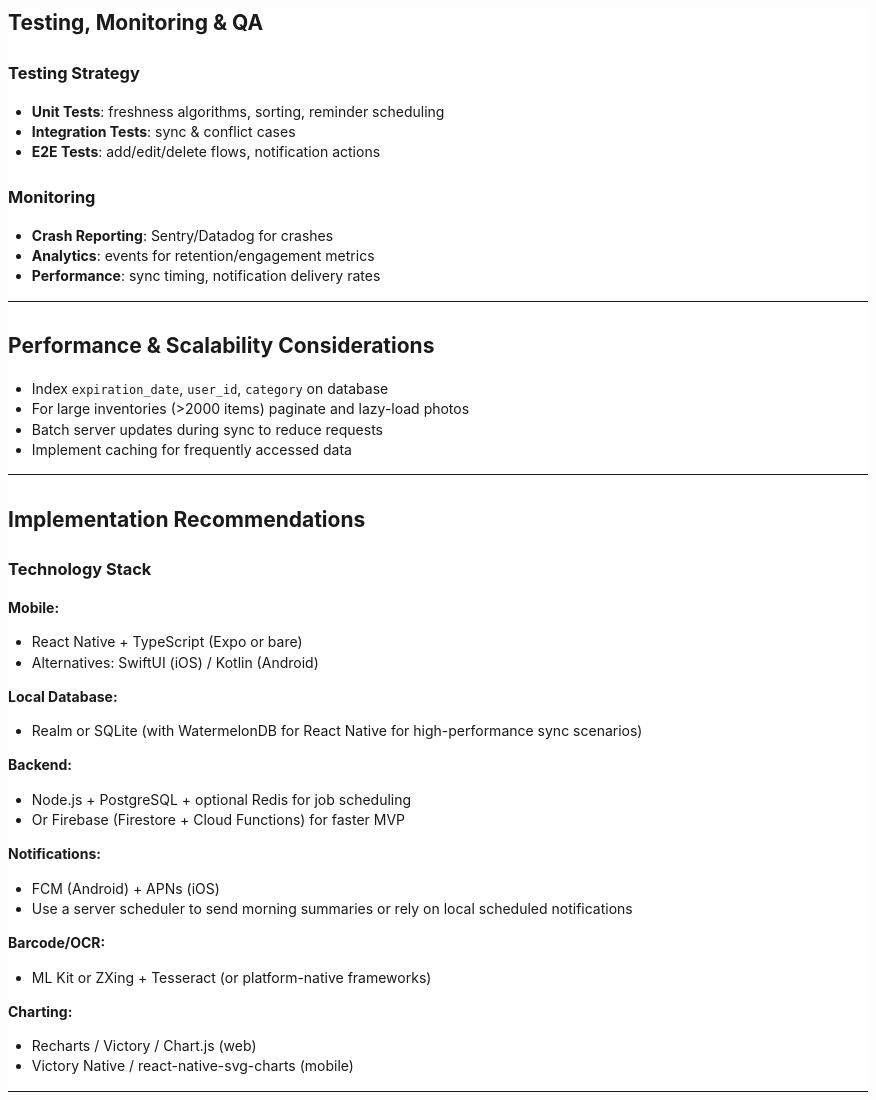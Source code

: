
## Testing, Monitoring & QA

### Testing Strategy

- **Unit Tests**: freshness algorithms, sorting, reminder scheduling
- **Integration Tests**: sync & conflict cases
- **E2E Tests**: add/edit/delete flows, notification actions

### Monitoring

- **Crash Reporting**: Sentry/Datadog for crashes
- **Analytics**: events for retention/engagement metrics
- **Performance**: sync timing, notification delivery rates

---

## Performance & Scalability Considerations

- Index `expiration_date`, `user_id`, `category` on database
- For large inventories (>2000 items) paginate and lazy-load photos
- Batch server updates during sync to reduce requests
- Implement caching for frequently accessed data

---

## Implementation Recommendations

### Technology Stack

**Mobile:**
- React Native + TypeScript (Expo or bare)
- Alternatives: SwiftUI (iOS) / Kotlin (Android)

**Local Database:**
- Realm or SQLite (with WatermelonDB for React Native for high-performance sync scenarios)

**Backend:**
- Node.js + PostgreSQL + optional Redis for job scheduling
- Or Firebase (Firestore + Cloud Functions) for faster MVP

**Notifications:**
- FCM (Android) + APNs (iOS)
- Use a server scheduler to send morning summaries or rely on local scheduled notifications

**Barcode/OCR:**
- ML Kit or ZXing + Tesseract (or platform-native frameworks)

**Charting:**
- Recharts / Victory / Chart.js (web)
- Victory Native / react-native-svg-charts (mobile)

---
